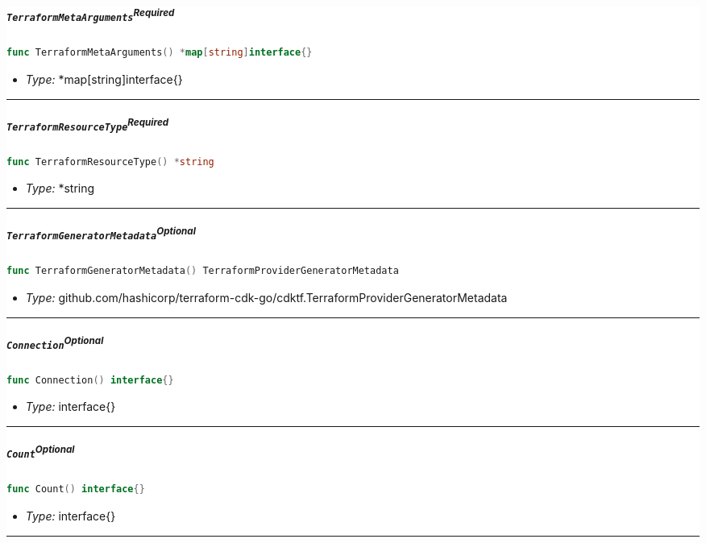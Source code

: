 ##### `TerraformMetaArguments`<sup>Required</sup> <a name="TerraformMetaArguments" id="@cdktf/provider-kubernetes.manifest.Manifest.property.terraformMetaArguments"></a>

```go
func TerraformMetaArguments() *map[string]interface{}
```

- *Type:* *map[string]interface{}

---

##### `TerraformResourceType`<sup>Required</sup> <a name="TerraformResourceType" id="@cdktf/provider-kubernetes.manifest.Manifest.property.terraformResourceType"></a>

```go
func TerraformResourceType() *string
```

- *Type:* *string

---

##### `TerraformGeneratorMetadata`<sup>Optional</sup> <a name="TerraformGeneratorMetadata" id="@cdktf/provider-kubernetes.manifest.Manifest.property.terraformGeneratorMetadata"></a>

```go
func TerraformGeneratorMetadata() TerraformProviderGeneratorMetadata
```

- *Type:* github.com/hashicorp/terraform-cdk-go/cdktf.TerraformProviderGeneratorMetadata

---

##### `Connection`<sup>Optional</sup> <a name="Connection" id="@cdktf/provider-kubernetes.manifest.Manifest.property.connection"></a>

```go
func Connection() interface{}
```

- *Type:* interface{}

---

##### `Count`<sup>Optional</sup> <a name="Count" id="@cdktf/provider-kubernetes.manifest.Manifest.property.count"></a>

```go
func Count() interface{}
```

- *Type:* interface{}

---
